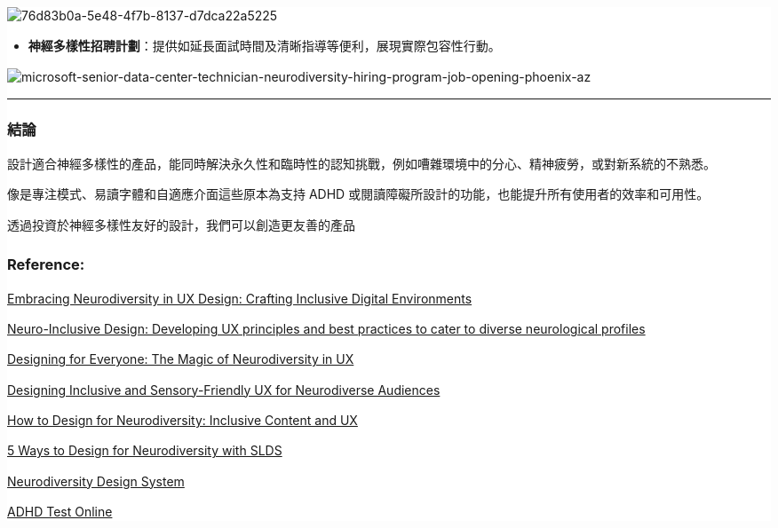![76d83b0a-5e48-4f7b-8137-d7dca22a5225](https://github.com/user-attachments/assets/5ca89209-b79a-40ed-a7fe-2f850c35f43e)

- **神經多樣性招聘計劃**：提供如延長面試時間及清晰指導等便利，展現實際包容性行動。  

![microsoft-senior-data-center-technician-neurodiversity-hiring-program-job-opening-phoenix-az](https://github.com/user-attachments/assets/bbfe8883-6514-4e99-9199-14a0434fb7f1)

---

### 結論  

設計適合神經多樣性的產品，能同時解決永久性和臨時性的認知挑戰，例如嘈雜環境中的分心、精神疲勞，或對新系統的不熟悉。  

像是專注模式、易讀字體和自適應介面這些原本為支持 ADHD 或閱讀障礙所設計的功能，也能提升所有使用者的效率和可用性。  

透過投資於神經多樣性友好的設計，我們可以創造更友善的產品


### Reference:

[Embracing Neurodiversity in UX Design: Crafting Inclusive Digital Environments](https://www.uxmatters.com/mt/archives/2024/04/embracing-neurodiversity-in-ux-design-crafting-inclusive-digital-environments.php)

[Neuro-Inclusive Design: Developing UX principles and best practices to cater to diverse neurological profiles](https://medium.com/@faria.faria9/neuro-inclusive-design-developing-ux-principles-and-best-practices-to-cater-to-diverse-20ab7f66cee4)

[Designing for Everyone: The Magic of Neurodiversity in UX](https://medium.com/design-bootcamp/designing-for-everyone-the-magic-of-neurodiversity-in-ux-34b24f97c398)

[Designing Inclusive and Sensory-Friendly UX for Neurodiverse Audiences](https://uxmag.com/articles/designing-inclusive-and-sensory-friendly-ux-for-neurodiverse-audiences)

[How to Design for Neurodiversity: Inclusive Content and UX](https://www.interaction-design.org/master-classes/how-to-design-for-neurodiversity-inclusive-content-and-ux?srsltid=AfmBOorFvRAw3AEED_xUCjnucNHP7MCWuBz8eHRtb3ExQ4XKyeBeFC1G)

[5 Ways to Design for Neurodiversity with SLDS](https://www.salesforce.com/blog/design-for-neurodiversity-slds/)

[Neurodiversity Design System](https://neurodiversity.design)

[ADHD Test Online](https://www.clinical-partners.co.uk/for-adults/adult-adhd-add/test-for-adhd)

